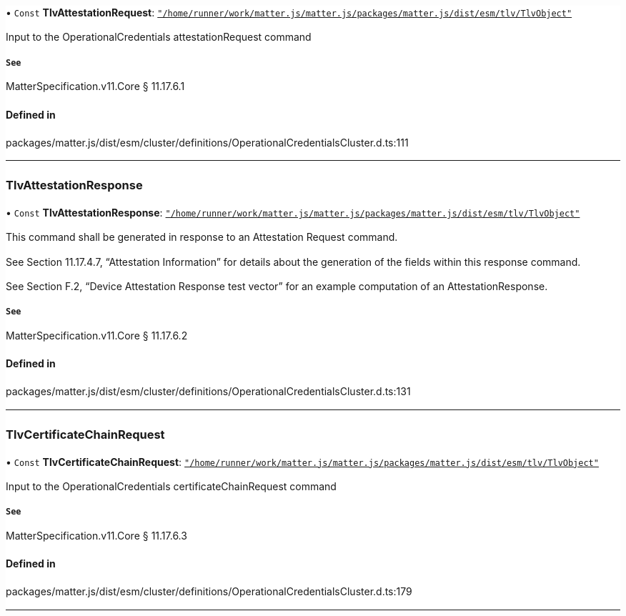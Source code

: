 • `Const` **TlvAttestationRequest**: [`"/home/runner/work/matter.js/matter.js/packages/matter.js/dist/esm/tlv/TlvObject"`](exports_session._internal_.__home_runner_work_matter_js_matter_js_packages_matter_js_dist_esm_tlv_TlvObject_.md)

Input to the OperationalCredentials attestationRequest command

**`See`**

MatterSpecification.v11.Core § 11.17.6.1

#### Defined in

packages/matter.js/dist/esm/cluster/definitions/OperationalCredentialsCluster.d.ts:111

___

### TlvAttestationResponse

• `Const` **TlvAttestationResponse**: [`"/home/runner/work/matter.js/matter.js/packages/matter.js/dist/esm/tlv/TlvObject"`](exports_session._internal_.__home_runner_work_matter_js_matter_js_packages_matter_js_dist_esm_tlv_TlvObject_.md)

This command shall be generated in response to an Attestation Request command.

See Section 11.17.4.7, “Attestation Information” for details about the generation of the fields within this
response command.

See Section F.2, “Device Attestation Response test vector” for an example computation of an AttestationResponse.

**`See`**

MatterSpecification.v11.Core § 11.17.6.2

#### Defined in

packages/matter.js/dist/esm/cluster/definitions/OperationalCredentialsCluster.d.ts:131

___

### TlvCertificateChainRequest

• `Const` **TlvCertificateChainRequest**: [`"/home/runner/work/matter.js/matter.js/packages/matter.js/dist/esm/tlv/TlvObject"`](exports_session._internal_.__home_runner_work_matter_js_matter_js_packages_matter_js_dist_esm_tlv_TlvObject_.md)

Input to the OperationalCredentials certificateChainRequest command

**`See`**

MatterSpecification.v11.Core § 11.17.6.3

#### Defined in

packages/matter.js/dist/esm/cluster/definitions/OperationalCredentialsCluster.d.ts:179

___
